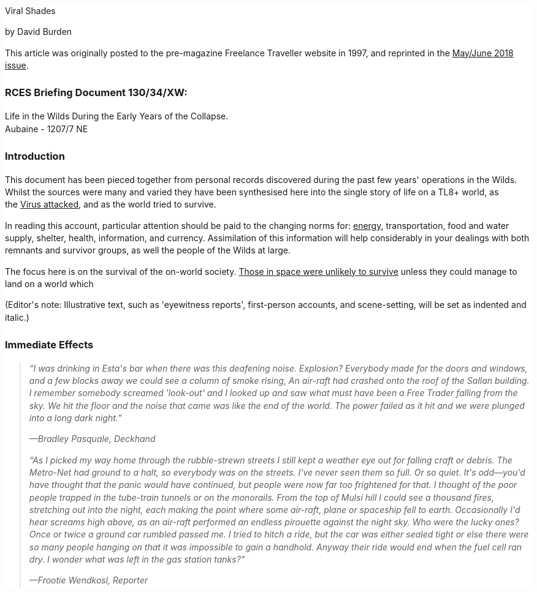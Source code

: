 Viral Shades

by David Burden

This article was originally posted to the pre-magazine Freelance Traveller website in 1997, and reprinted in the [May/June 2018 issue](https://www.freelancetraveller.com/magazine/2018-0506/index.html).

### RCES Briefing Document 130/34/XW:  
Life in the Wilds During the Early Years of the Collapse.  
Aubaine - 1207/7 NE

### Introduction

This document has been pieced together from personal records discovered during the past few years' operations in the Wilds. Whilst the sources were many and varied they have been synthesised here into the single story of life on a TL8+ world, as the [Virus attacked](https://www.freelancetraveller.com/features/advents/virshad.html#vectors), and as the world tried to survive.

In reading this account, particular attention should be paid to the changing norms for: [energy](https://www.freelancetraveller.com/features/advents/virshad.html#energy), transportation, food and water supply, shelter, health, information, and currency. Assimilation of this information will help considerably in your dealings with both remnants and survivor groups, as well the people of the Wilds at large.

The focus here is on the survival of the on-world society. [Those in space were unlikely to survive](https://www.freelancetraveller.com/features/advents/virshad.html#space) unless they could manage to land on a world which

(Editor's note: Illustrative text, such as 'eyewitness reports', first-person accounts, and scene-setting, will be set as indented and italic.)

### Immediate Effects

> _“I was drinking in Esta's bar when there was this deafening noise. Explosion? Everybody made for the doors and windows, and a few blocks away we could see a column of smoke rising, An air-raft had crashed onto the roof of the Sallan building. I remember somebody screamed 'look-out' and I looked up and saw what must have been a Free Trader falling from the sky. We hit the floor and the noise that came was like the end of the world. The power failed as it hit and we were plunged into a long dark night.”_
> 
> _—Bradley Pasquale, Deckhand_
> 
> _“As I picked my way home through the rubble-strewn streets I still kept a weather eye out for falling craft or debris. The Metro-Net had ground to a halt, so everybody was on the streets. I've never seen them so full. Or so quiet. It's odd—you'd have thought that the panic would have continued, but people were now far too frightened for that. I thought of the poor people trapped in the tube-train tunnels or on the monorails. From the top of Mulsi hill I could see a thousand fires, stretching out into the night, each making the point where some air-raft, plane or spaceship fell to earth. Occasionally I'd hear screams high above, as an air-raft performed an endless pirouette against the night sky. Who were the lucky ones? Once or twice a ground car rumbled passed me. I tried to hitch a ride, but the car was either sealed tight or else there were so many people hanging on that it was impossible to gain a handhold. Anyway their ride would end when the fuel cell ran dry. I wonder what was left in the gas station tanks?"_
> 
> _—Frootie Wendkosl, Reporter_
